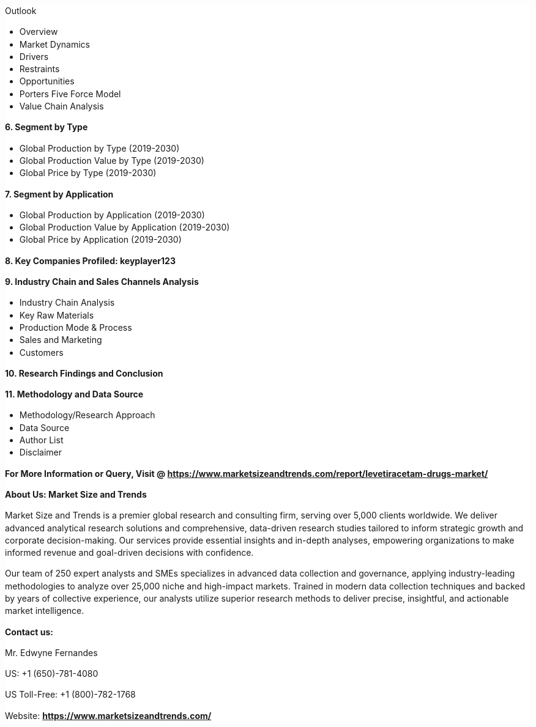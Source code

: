 Outlook</strong></p><ul><li>Overview</li><li>Market Dynamics</li><li>Drivers</li><li>Restraints</li><li>Opportunities</li><li>Porters Five Force Model</li><li>Value Chain Analysis&nbsp;</li></ul><p><strong>6. Segment by Type</strong></p><ul><li>Global Production by Type (2019-2030)</li><li>Global Production Value by Type (2019-2030)</li><li>Global Price by Type (2019-2030)</li></ul><p><strong>7. Segment by Application</strong></p><ul><li>Global Production by Application (2019-2030)</li><li>Global Production Value by Application (2019-2030)</li><li>Global Price by Application (2019-2030)</li></ul><p><strong>8. Key Companies Profiled: keyplayer123</strong></p><p><strong>9. Industry Chain and Sales Channels Analysis</strong></p><ul><li>Industry Chain Analysis</li><li>Key Raw Materials</li><li>Production Mode &amp; Process</li><li>Sales and Marketing</li><li>Customers</li></ul><p><strong>10. Research Findings and Conclusion</strong></p><p><strong>11. Methodology and Data Source</strong></p><ul><li>Methodology/Research Approach</li><li>Data Source</li><li>Author List</li><li>Disclaimer</li></ul></p><p><strong>For More Information or Query, Visit @ <a href="https://www.marketsizeandtrends.com/report/levetiracetam-drugs-market/">https://www.marketsizeandtrends.com/report/levetiracetam-drugs-market/</a></strong></p><p><strong>About Us: Market Size and Trends</strong></p><p>Market Size and Trends is a premier global research and consulting firm, serving over 5,000 clients worldwide. We deliver advanced analytical research solutions and comprehensive, data-driven research studies tailored to inform strategic growth and corporate decision-making. Our services provide essential insights and in-depth analyses, empowering organizations to make informed revenue and goal-driven decisions with confidence.</p><p>Our team of 250 expert analysts and SMEs specializes in advanced data collection and governance, applying industry-leading methodologies to analyze over 25,000 niche and high-impact markets. Trained in modern data collection techniques and backed by years of collective experience, our analysts utilize superior research methods to deliver precise, insightful, and actionable market intelligence.</p><p><strong>Contact us:</strong></p><p>Mr. Edwyne Fernandes</p><p>US: +1 (650)-781-4080</p><p>US Toll-Free: +1 (800)-782-1768</p><p>Website: <strong><a href="https://www.marketsizeandtrends.com/">https://www.marketsizeandtrends.com/</a></strong></p>
